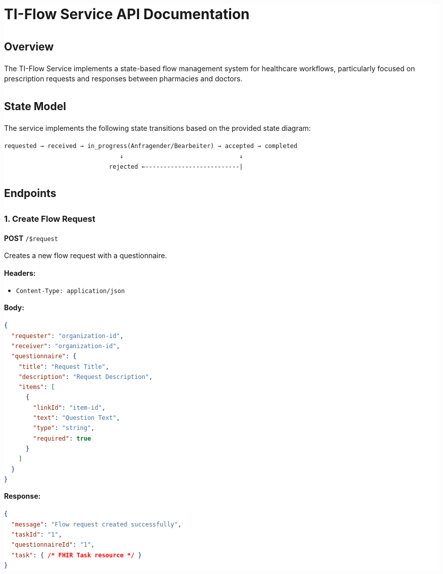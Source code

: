 # TI-Flow Service API Documentation

## Overview

The TI-Flow Service implements a state-based flow management system for healthcare workflows, particularly focused on prescription requests and responses between pharmacies and doctors.

## State Model

The service implements the following state transitions based on the provided state diagram:

```
requested → received → in_progress(Anfragender/Bearbeiter) → accepted → completed
                                ↓                                ↓
                             rejected ←--------------------------|
```

## Endpoints

### 1. Create Flow Request
**POST** `/$request`

Creates a new flow request with a questionnaire.

**Headers:**
- `Content-Type: application/json`

**Body:**
```json
{
  "requester": "organization-id",
  "receiver": "organization-id",
  "questionnaire": {
    "title": "Request Title",
    "description": "Request Description",
    "items": [
      {
        "linkId": "item-id",
        "text": "Question Text",
        "type": "string",
        "required": true
      }
    ]
  }
}
```

**Response:**
```json
{
  "message": "Flow request created successfully",
  "taskId": "1",
  "questionnaireId": "1",
  "task": { /* FHIR Task resource */ }
}
```
